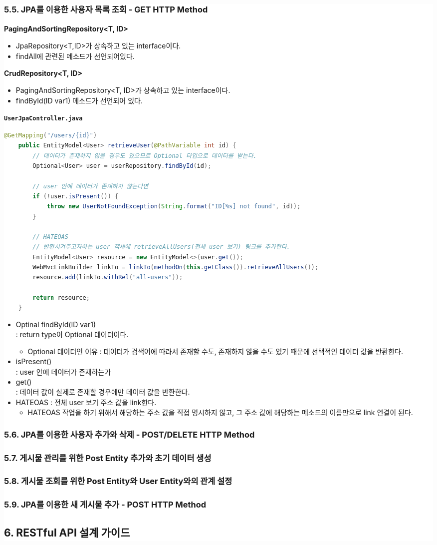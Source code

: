 ### 5.5. JPA를 이용한 사용자 목록 조회 - GET HTTP Method

**PagingAndSortingRepository<T, ID>**  
* JpaRepository<T,ID>가 상속하고 있는 interface이다.
* findAll에 관련된 메소드가 선언되어있다.

**CrudRepository<T, ID>**  
* PagingAndSortingRepository<T, ID>가 상속하고 있는 interface이다.
* findById(ID var1) 메소드가 선언되어 있다.

**`UserJpaController.java`**
```java
@GetMapping("/users/{id}")
    public EntityModel<User> retrieveUser(@PathVariable int id) {
        // 데이터가 존재하지 않을 경우도 있으므로 Optional 타입으로 데이터를 받는다.
        Optional<User> user = userRepository.findById(id);

        // user 안에 데이터가 존재하지 않는다면
        if (!user.isPresent()) {
            throw new UserNotFoundException(String.format("ID[%s] not found", id));
        }

        // HATEOAS
        // 반환시켜주고자하는 user 객체에 retrieveAllUsers(전체 user 보기) 링크를 추가한다.
        EntityModel<User> resource = new EntityModel<>(user.get());
        WebMvcLinkBuilder linkTo = linkTo(methodOn(this.getClass()).retrieveAllUsers());
        resource.add(linkTo.withRel("all-users"));

        return resource;
    }
```
* Optinal<T> findById(ID var1)  
  : return type이 Optional 데이터이다.
  * Optional 데이터인 이유 : 데이터가 검색어에 따라서 존재할 수도, 존재하지 않을 수도 있기 때문에 선택적인 데이터 값을 반환한다.
* isPresent()  
  : user 안에 데이터가 존재하는가
* get()  
  : 데이터 값이 실제로 존재할 경우에만 데이터 값을 반환한다.
* HATEOAS
  : 전체 user 보기 주소 값을 link한다.
  * HATEOAS 작업을 하기 위해서 해당하는 주소 값을 직접 명시하지 않고, 그 주소 값에 해당하는 메소드의 이름만으로 link 연결이 된다.

### 5.6. JPA를 이용한 사용자 추가와 삭제 - POST/DELETE HTTP Method

### 5.7. 게시물 관리를 위한 Post Entity 추가와 초기 데이터 생성

### 5.8. 게시물 조회를 위한 Post Entity와 User Entity와의 관계 설정

### 5.9. JPA를 이용한 새 게시물 추가 - POST HTTP Method

## 6. RESTful API 설계 가이드
